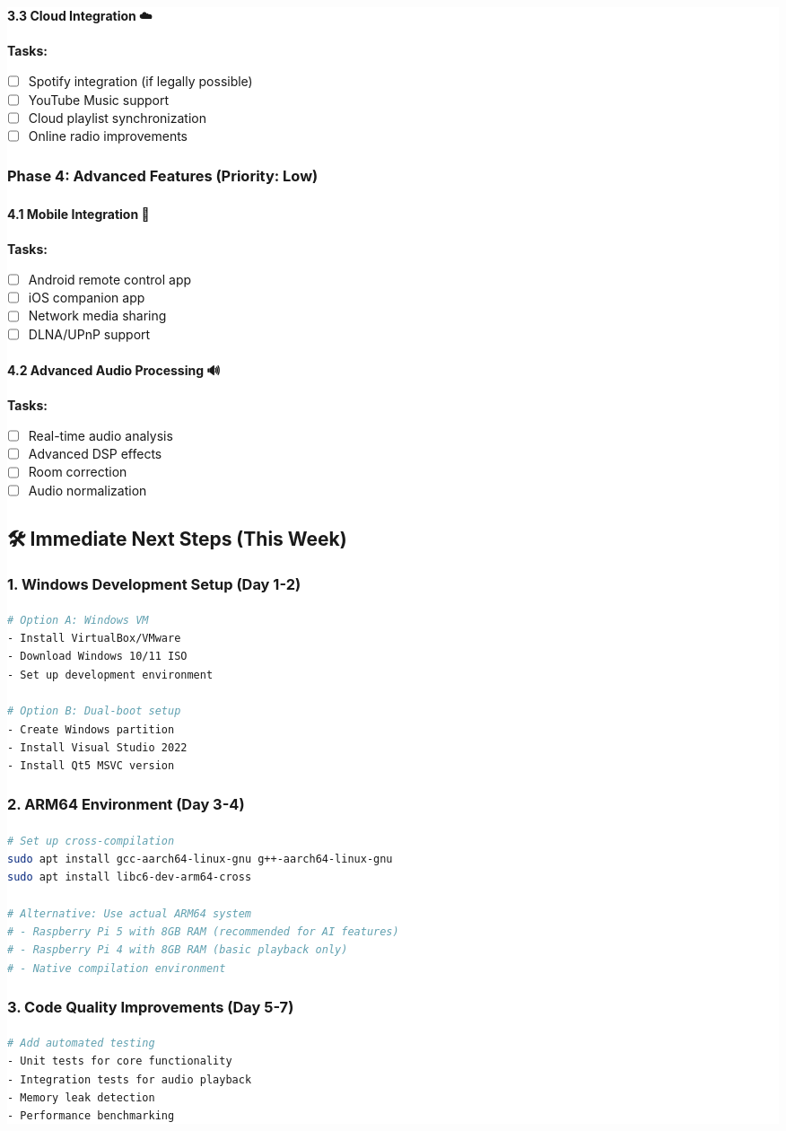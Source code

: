 #### 3.3 Cloud Integration ☁️
**Tasks:**
- [ ] Spotify integration (if legally possible)
- [ ] YouTube Music support
- [ ] Cloud playlist synchronization
- [ ] Online radio improvements

### Phase 4: Advanced Features (Priority: Low)

#### 4.1 Mobile Integration 📱
**Tasks:**
- [ ] Android remote control app
- [ ] iOS companion app
- [ ] Network media sharing
- [ ] DLNA/UPnP support

#### 4.2 Advanced Audio Processing 🔊
**Tasks:**
- [ ] Real-time audio analysis
- [ ] Advanced DSP effects
- [ ] Room correction
- [ ] Audio normalization

## 🛠️ Immediate Next Steps (This Week)

### 1. **Windows Development Setup** (Day 1-2)
```bash
# Option A: Windows VM
- Install VirtualBox/VMware
- Download Windows 10/11 ISO
- Set up development environment

# Option B: Dual-boot setup
- Create Windows partition
- Install Visual Studio 2022
- Install Qt5 MSVC version
```

### 2. **ARM64 Environment** (Day 3-4)
```bash
# Set up cross-compilation
sudo apt install gcc-aarch64-linux-gnu g++-aarch64-linux-gnu
sudo apt install libc6-dev-arm64-cross

# Alternative: Use actual ARM64 system
# - Raspberry Pi 5 with 8GB RAM (recommended for AI features)
# - Raspberry Pi 4 with 8GB RAM (basic playback only)
# - Native compilation environment
```

### 3. **Code Quality Improvements** (Day 5-7)
```bash
# Add automated testing
- Unit tests for core functionality
- Integration tests for audio playback
- Memory leak detection
- Performance benchmarking
```
